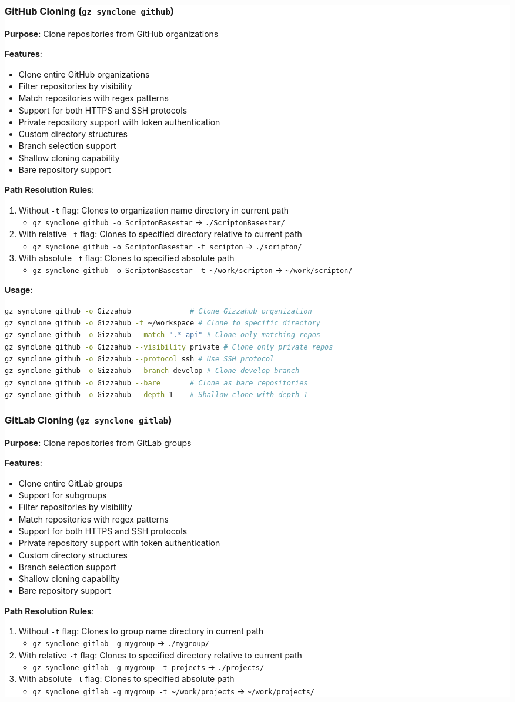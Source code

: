 ### GitHub Cloning (`gz synclone github`)

**Purpose**: Clone repositories from GitHub organizations

**Features**:
- Clone entire GitHub organizations
- Filter repositories by visibility
- Match repositories with regex patterns
- Support for both HTTPS and SSH protocols
- Private repository support with token authentication
- Custom directory structures
- Branch selection support
- Shallow cloning capability
- Bare repository support

**Path Resolution Rules**:
1. Without `-t` flag: Clones to organization name directory in current path
   - `gz synclone github -o ScriptonBasestar` → `./ScriptonBasestar/`
2. With relative `-t` flag: Clones to specified directory relative to current path
   - `gz synclone github -o ScriptonBasestar -t scripton` → `./scripton/`
3. With absolute `-t` flag: Clones to specified absolute path
   - `gz synclone github -o ScriptonBasestar -t ~/work/scripton` → `~/work/scripton/`

**Usage**:
```bash
gz synclone github -o Gizzahub              # Clone Gizzahub organization
gz synclone github -o Gizzahub -t ~/workspace # Clone to specific directory
gz synclone github -o Gizzahub --match ".*-api" # Clone only matching repos
gz synclone github -o Gizzahub --visibility private # Clone only private repos
gz synclone github -o Gizzahub --protocol ssh # Use SSH protocol
gz synclone github -o Gizzahub --branch develop # Clone develop branch
gz synclone github -o Gizzahub --bare       # Clone as bare repositories
gz synclone github -o Gizzahub --depth 1    # Shallow clone with depth 1
```

### GitLab Cloning (`gz synclone gitlab`)

**Purpose**: Clone repositories from GitLab groups

**Features**:
- Clone entire GitLab groups
- Support for subgroups
- Filter repositories by visibility
- Match repositories with regex patterns
- Support for both HTTPS and SSH protocols
- Private repository support with token authentication
- Custom directory structures
- Branch selection support
- Shallow cloning capability
- Bare repository support

**Path Resolution Rules**:
1. Without `-t` flag: Clones to group name directory in current path
   - `gz synclone gitlab -g mygroup` → `./mygroup/`
2. With relative `-t` flag: Clones to specified directory relative to current path
   - `gz synclone gitlab -g mygroup -t projects` → `./projects/`
3. With absolute `-t` flag: Clones to specified absolute path
   - `gz synclone gitlab -g mygroup -t ~/work/projects` → `~/work/projects/`

